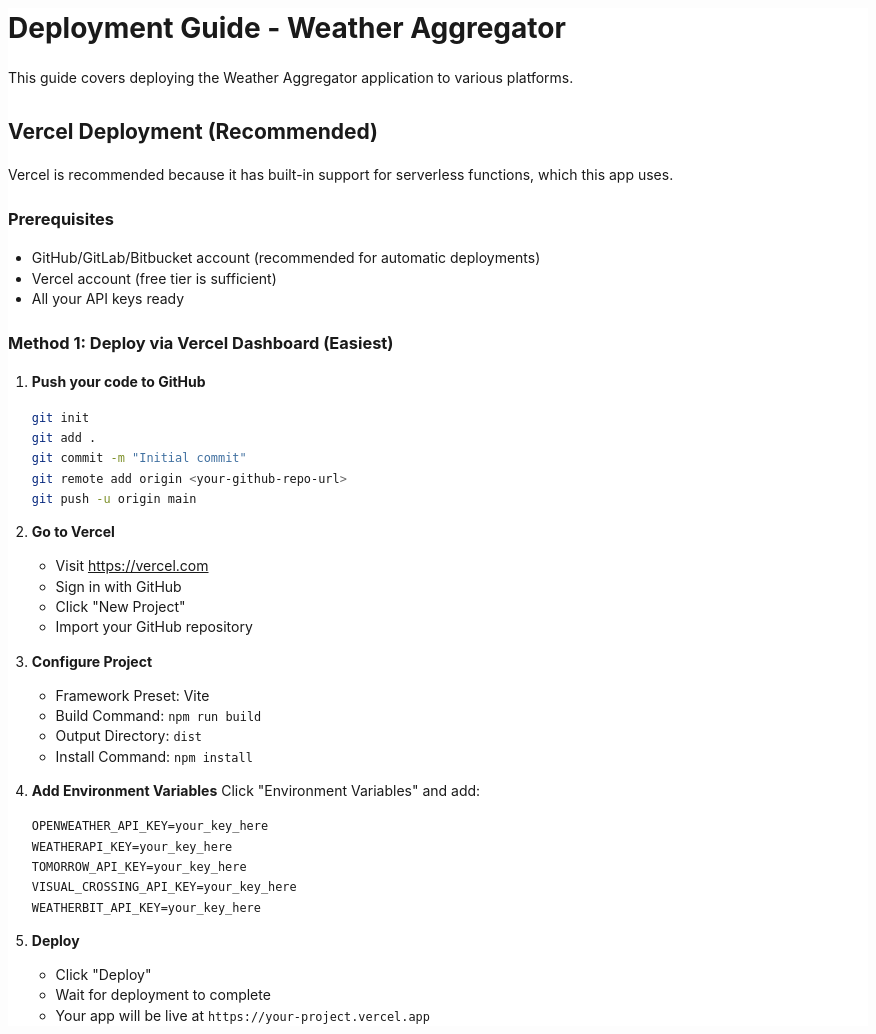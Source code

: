 # Deployment Guide - Weather Aggregator

This guide covers deploying the Weather Aggregator application to various platforms.

## Vercel Deployment (Recommended)

Vercel is recommended because it has built-in support for serverless functions, which this app uses.

### Prerequisites

- GitHub/GitLab/Bitbucket account (recommended for automatic deployments)
- Vercel account (free tier is sufficient)
- All your API keys ready

### Method 1: Deploy via Vercel Dashboard (Easiest)

1. **Push your code to GitHub**
   ```bash
   git init
   git add .
   git commit -m "Initial commit"
   git remote add origin <your-github-repo-url>
   git push -u origin main
   ```

2. **Go to Vercel**
   - Visit https://vercel.com
   - Sign in with GitHub
   - Click "New Project"
   - Import your GitHub repository

3. **Configure Project**
   - Framework Preset: Vite
   - Build Command: `npm run build`
   - Output Directory: `dist`
   - Install Command: `npm install`

4. **Add Environment Variables**
   Click "Environment Variables" and add:
   ```
   OPENWEATHER_API_KEY=your_key_here
   WEATHERAPI_KEY=your_key_here
   TOMORROW_API_KEY=your_key_here
   VISUAL_CROSSING_API_KEY=your_key_here
   WEATHERBIT_API_KEY=your_key_here
   ```

5. **Deploy**
   - Click "Deploy"
   - Wait for deployment to complete
   - Your app will be live at `https://your-project.vercel.app`
